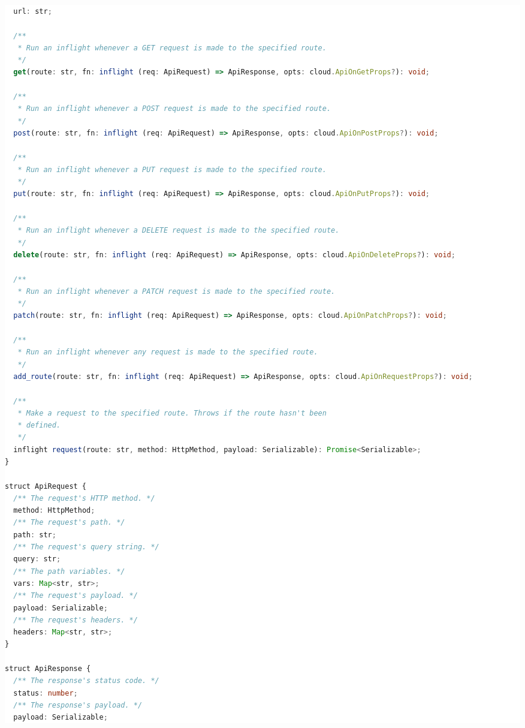 ```ts
  url: str;

  /**
   * Run an inflight whenever a GET request is made to the specified route.
   */
  get(route: str, fn: inflight (req: ApiRequest) => ApiResponse, opts: cloud.ApiOnGetProps?): void;

  /**
   * Run an inflight whenever a POST request is made to the specified route.
   */
  post(route: str, fn: inflight (req: ApiRequest) => ApiResponse, opts: cloud.ApiOnPostProps?): void;

  /**
   * Run an inflight whenever a PUT request is made to the specified route.
   */
  put(route: str, fn: inflight (req: ApiRequest) => ApiResponse, opts: cloud.ApiOnPutProps?): void;

  /**
   * Run an inflight whenever a DELETE request is made to the specified route.
   */
  delete(route: str, fn: inflight (req: ApiRequest) => ApiResponse, opts: cloud.ApiOnDeleteProps?): void;

  /**
   * Run an inflight whenever a PATCH request is made to the specified route.
   */
  patch(route: str, fn: inflight (req: ApiRequest) => ApiResponse, opts: cloud.ApiOnPatchProps?): void;

  /**
   * Run an inflight whenever any request is made to the specified route.
   */
  add_route(route: str, fn: inflight (req: ApiRequest) => ApiResponse, opts: cloud.ApiOnRequestProps?): void;

  /**
   * Make a request to the specified route. Throws if the route hasn't been
   * defined.
   */
  inflight request(route: str, method: HttpMethod, payload: Serializable): Promise<Serializable>;
}

struct ApiRequest {
  /** The request's HTTP method. */
  method: HttpMethod;
  /** The request's path. */
  path: str;
  /** The request's query string. */
  query: str;
  /** The path variables. */
  vars: Map<str, str>;
  /** The request's payload. */
  payload: Serializable;
  /** The request's headers. */
  headers: Map<str, str>;
}

struct ApiResponse {
  /** The response's status code. */
  status: number;
  /** The response's payload. */
  payload: Serializable;
```